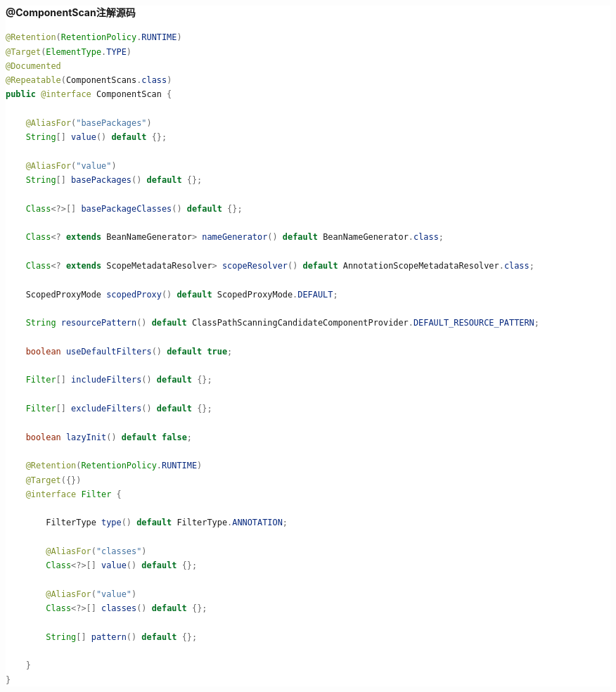 **@ComponentScan注解源码**

```java
@Retention(RetentionPolicy.RUNTIME)
@Target(ElementType.TYPE)
@Documented
@Repeatable(ComponentScans.class)
public @interface ComponentScan {

	@AliasFor("basePackages")
	String[] value() default {};

	@AliasFor("value")
	String[] basePackages() default {};

	Class<?>[] basePackageClasses() default {};

	Class<? extends BeanNameGenerator> nameGenerator() default BeanNameGenerator.class;

	Class<? extends ScopeMetadataResolver> scopeResolver() default AnnotationScopeMetadataResolver.class;

	ScopedProxyMode scopedProxy() default ScopedProxyMode.DEFAULT;

	String resourcePattern() default ClassPathScanningCandidateComponentProvider.DEFAULT_RESOURCE_PATTERN;

	boolean useDefaultFilters() default true;

	Filter[] includeFilters() default {};

	Filter[] excludeFilters() default {};

	boolean lazyInit() default false;

	@Retention(RetentionPolicy.RUNTIME)
	@Target({})
	@interface Filter {

		FilterType type() default FilterType.ANNOTATION;

		@AliasFor("classes")
		Class<?>[] value() default {};

		@AliasFor("value")
		Class<?>[] classes() default {};

		String[] pattern() default {};

	}
}
```
